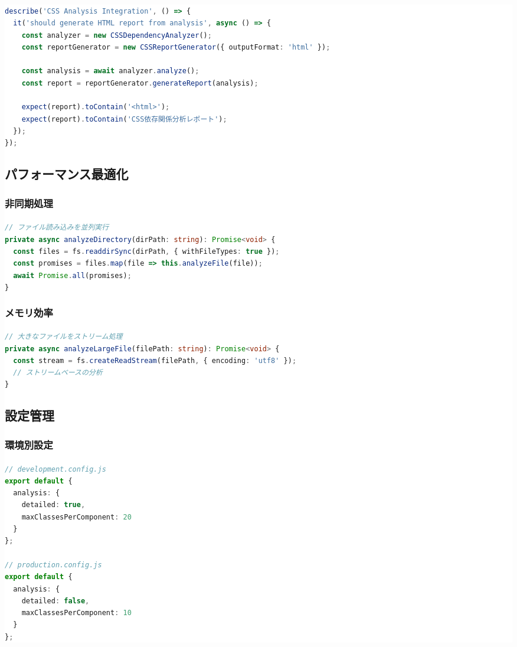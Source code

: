 ```typescript
describe('CSS Analysis Integration', () => {
  it('should generate HTML report from analysis', async () => {
    const analyzer = new CSSDependencyAnalyzer();
    const reportGenerator = new CSSReportGenerator({ outputFormat: 'html' });
    
    const analysis = await analyzer.analyze();
    const report = reportGenerator.generateReport(analysis);
    
    expect(report).toContain('<html>');
    expect(report).toContain('CSS依存関係分析レポート');
  });
});
```

## パフォーマンス最適化

### 非同期処理

```typescript
// ファイル読み込みを並列実行
private async analyzeDirectory(dirPath: string): Promise<void> {
  const files = fs.readdirSync(dirPath, { withFileTypes: true });
  const promises = files.map(file => this.analyzeFile(file));
  await Promise.all(promises);
}
```

### メモリ効率

```typescript
// 大きなファイルをストリーム処理
private async analyzeLargeFile(filePath: string): Promise<void> {
  const stream = fs.createReadStream(filePath, { encoding: 'utf8' });
  // ストリームベースの分析
}
```

## 設定管理

### 環境別設定

```typescript
// development.config.js
export default {
  analysis: {
    detailed: true,
    maxClassesPerComponent: 20
  }
};

// production.config.js
export default {
  analysis: {
    detailed: false,
    maxClassesPerComponent: 10
  }
};
```
